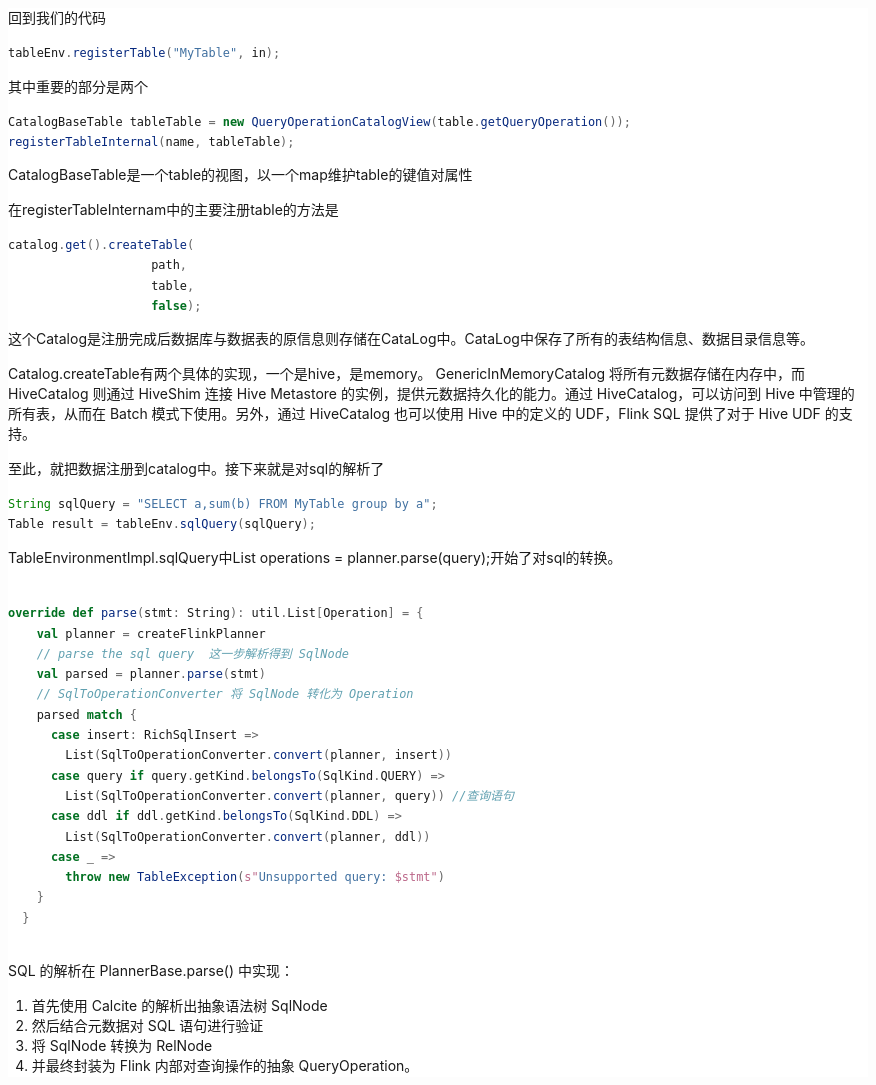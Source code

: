 
回到我们的代码
```java
tableEnv.registerTable("MyTable", in);
```
其中重要的部分是两个

```java
CatalogBaseTable tableTable = new QueryOperationCatalogView(table.getQueryOperation());
registerTableInternal(name, tableTable);
```
CatalogBaseTable是一个table的视图，以一个map维护table的键值对属性

在registerTableInternam中的主要注册table的方法是
```java
catalog.get().createTable(
					path,
					table,
					false);
```
这个Catalog是注册完成后数据库与数据表的原信息则存储在CataLog中。CataLog中保存了所有的表结构信息、数据目录信息等。

Catalog.createTable有两个具体的实现，一个是hive，是memory。
GenericInMemoryCatalog 将所有元数据存储在内存中，而 HiveCatalog 则通过 HiveShim 连接 Hive Metastore 的实例，提供元数据持久化的能力。通过 HiveCatalog，可以访问到 Hive 中管理的所有表，从而在 Batch 模式下使用。另外，通过 HiveCatalog 也可以使用 Hive 中的定义的 UDF，Flink SQL 提供了对于 Hive UDF 的支持。


至此，就把数据注册到catalog中。接下来就是对sql的解析了


```java
String sqlQuery = "SELECT a,sum(b) FROM MyTable group by a";
Table result = tableEnv.sqlQuery(sqlQuery);

```




TableEnvironmentImpl.sqlQuery中List<Operation> operations = planner.parse(query);开始了对sql的转换。

```scala

override def parse(stmt: String): util.List[Operation] = {
    val planner = createFlinkPlanner
    // parse the sql query  这一步解析得到 SqlNode
    val parsed = planner.parse(stmt)
    // SqlToOperationConverter 将 SqlNode 转化为 Operation
    parsed match {
      case insert: RichSqlInsert =>
        List(SqlToOperationConverter.convert(planner, insert))
      case query if query.getKind.belongsTo(SqlKind.QUERY) =>
        List(SqlToOperationConverter.convert(planner, query)) //查询语句
      case ddl if ddl.getKind.belongsTo(SqlKind.DDL) =>
        List(SqlToOperationConverter.convert(planner, ddl))
      case _ =>
        throw new TableException(s"Unsupported query: $stmt")
    }
  }
  
```
SQL 的解析在 PlannerBase.parse() 中实现：
1. 首先使用 Calcite 的解析出抽象语法树 SqlNode 
2. 然后结合元数据对 SQL 语句进行验证
3. 将 SqlNode 转换为 RelNode
4. 并最终封装为 Flink 内部对查询操作的抽象 QueryOperation。
